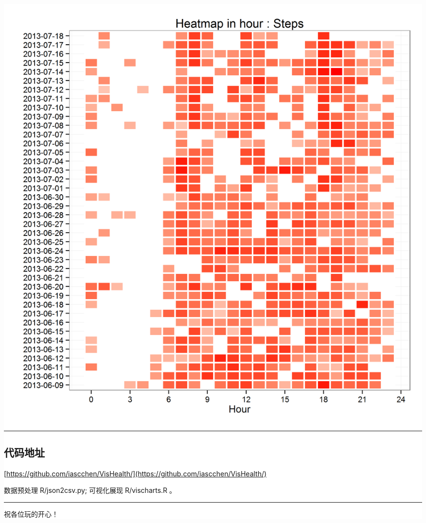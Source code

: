 ![](imgs/steps_in_hour_by_mday_heatmap.png)

---
## 代码地址 ##

[https://github.com/iascchen/VisHealth/](https://github.com/iascchen/VisHealth/)

数据预处理 R/json2csv.py; 可视化展现 R/vischarts.R 。

---
祝各位玩的开心！